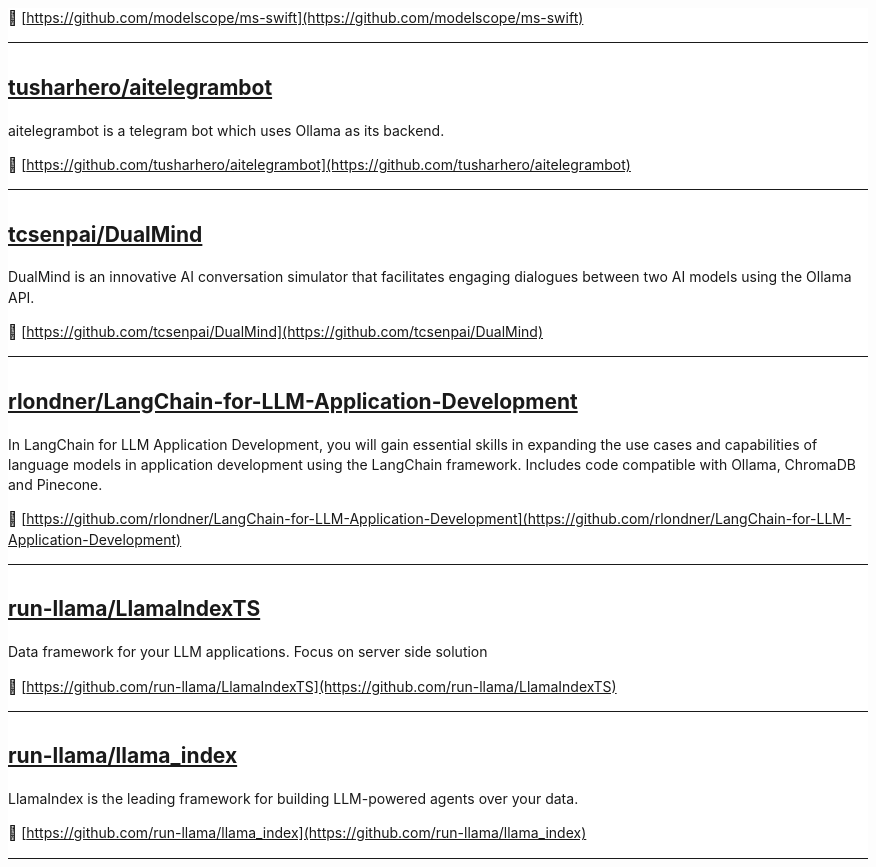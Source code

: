 🔗 [https://github.com/modelscope/ms-swift](https://github.com/modelscope/ms-swift)

---

## [tusharhero/aitelegrambot](https://github.com/tusharhero/aitelegrambot)

aitelegrambot is a telegram bot which uses Ollama as its backend.

🔗 [https://github.com/tusharhero/aitelegrambot](https://github.com/tusharhero/aitelegrambot)

---

## [tcsenpai/DualMind](https://github.com/tcsenpai/DualMind)

DualMind is an innovative AI conversation simulator that facilitates engaging dialogues between two AI models using the Ollama API.

🔗 [https://github.com/tcsenpai/DualMind](https://github.com/tcsenpai/DualMind)

---

## [rlondner/LangChain-for-LLM-Application-Development](https://github.com/rlondner/LangChain-for-LLM-Application-Development)

In LangChain for LLM Application Development, you will gain essential skills in expanding the use cases and capabilities of language models in application development using the LangChain framework. Includes code compatible with Ollama, ChromaDB and Pinecone.

🔗 [https://github.com/rlondner/LangChain-for-LLM-Application-Development](https://github.com/rlondner/LangChain-for-LLM-Application-Development)

---

## [run-llama/LlamaIndexTS](https://github.com/run-llama/LlamaIndexTS)

Data framework for your LLM applications. Focus on server side solution

🔗 [https://github.com/run-llama/LlamaIndexTS](https://github.com/run-llama/LlamaIndexTS)

---

## [run-llama/llama_index](https://github.com/run-llama/llama_index)

LlamaIndex is the leading framework for building LLM-powered agents over your data.

🔗 [https://github.com/run-llama/llama_index](https://github.com/run-llama/llama_index)

---
